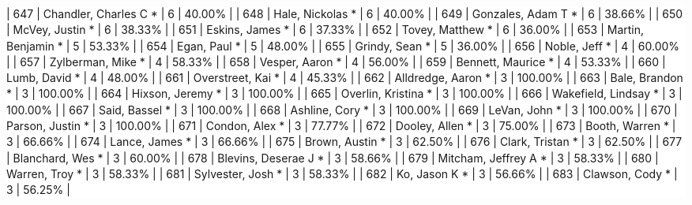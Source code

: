 |  647  | Chandler, Charles C \* |  6 |  40.00% |
|  648  | Hale, Nickolas \* |  6 |  40.00% |
|  649  | Gonzales, Adam T \* |  6 |  38.66% |
|  650  | McVey, Justin \* |  6 |  38.33% |
|  651  | Eskins, James \* |  6 |  37.33% |
|  652  | Tovey, Matthew \* |  6 |  36.00% |
|  653  | Martin, Benjamin \* |  5 |  53.33% |
|  654  | Egan, Paul \* |  5 |  48.00% |
|  655  | Grindy, Sean \* |  5 |  36.00% |
|  656  | Noble, Jeff \* |  4 |  60.00% |
|  657  | Zylberman, Mike \* |  4 |  58.33% |
|  658  | Vesper, Aaron \* |  4 |  56.00% |
|  659  | Bennett, Maurice \* |  4 |  53.33% |
|  660  | Lumb, David \* |  4 |  48.00% |
|  661  | Overstreet, Kai \* |  4 |  45.33% |
|  662  | Alldredge, Aaron \* |  3 | 100.00% |
|  663  | Bale, Brandon \* |  3 | 100.00% |
|  664  | Hixson, Jeremy \* |  3 | 100.00% |
|  665  | Overlin, Kristina \* |  3 | 100.00% |
|  666  | Wakefield, Lindsay \* |  3 | 100.00% |
|  667  | Said, Bassel \* |  3 | 100.00% |
|  668  | Ashline, Cory \* |  3 | 100.00% |
|  669  | LeVan, John \* |  3 | 100.00% |
|  670  | Parson, Justin \* |  3 | 100.00% |
|  671  | Condon, Alex \* |  3 |  77.77% |
|  672  | Dooley, Allen \* |  3 |  75.00% |
|  673  | Booth, Warren \* |  3 |  66.66% |
|  674  | Lance, James \* |  3 |  66.66% |
|  675  | Brown, Austin \* |  3 |  62.50% |
|  676  | Clark, Tristan \* |  3 |  62.50% |
|  677  | Blanchard, Wes \* |  3 |  60.00% |
|  678  | Blevins, Deserae J \* |  3 |  58.66% |
|  679  | Mitcham, Jeffrey A \* |  3 |  58.33% |
|  680  | Warren, Troy \* |  3 |  58.33% |
|  681  | Sylvester, Josh \* |  3 |  58.33% |
|  682  | Ko, Jason K \* |  3 |  56.66% |
|  683  | Clawson, Cody \* |  3 |  56.25% |